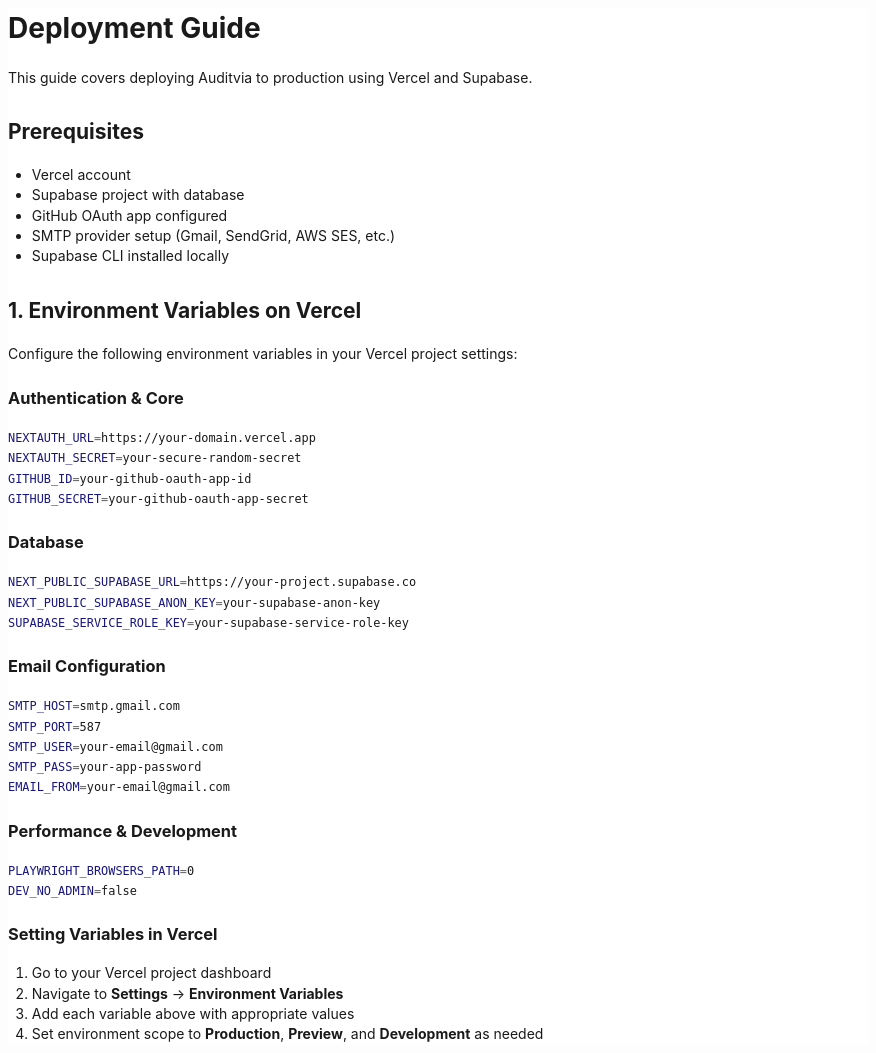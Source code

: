 # Deployment Guide

This guide covers deploying Auditvia to production using Vercel and Supabase.

## Prerequisites

- Vercel account
- Supabase project with database
- GitHub OAuth app configured
- SMTP provider setup (Gmail, SendGrid, AWS SES, etc.)
- Supabase CLI installed locally

## 1. Environment Variables on Vercel

Configure the following environment variables in your Vercel project settings:

### Authentication & Core
```bash
NEXTAUTH_URL=https://your-domain.vercel.app
NEXTAUTH_SECRET=your-secure-random-secret
GITHUB_ID=your-github-oauth-app-id
GITHUB_SECRET=your-github-oauth-app-secret
```

### Database
```bash
NEXT_PUBLIC_SUPABASE_URL=https://your-project.supabase.co
NEXT_PUBLIC_SUPABASE_ANON_KEY=your-supabase-anon-key
SUPABASE_SERVICE_ROLE_KEY=your-supabase-service-role-key
```

### Email Configuration
```bash
SMTP_HOST=smtp.gmail.com
SMTP_PORT=587
SMTP_USER=your-email@gmail.com
SMTP_PASS=your-app-password
EMAIL_FROM=your-email@gmail.com
```

### Performance & Development
```bash
PLAYWRIGHT_BROWSERS_PATH=0
DEV_NO_ADMIN=false
```

### Setting Variables in Vercel

1. Go to your Vercel project dashboard
2. Navigate to **Settings** → **Environment Variables**
3. Add each variable above with appropriate values
4. Set environment scope to **Production**, **Preview**, and **Development** as needed

